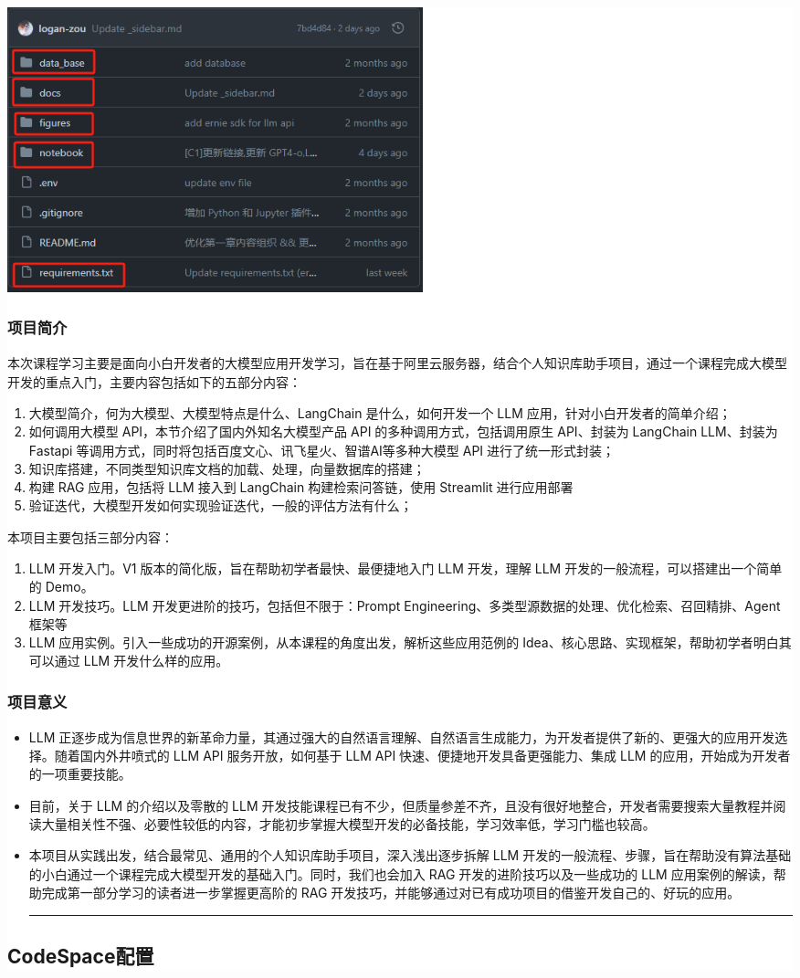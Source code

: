 

<img src="../picts/image-20240618100050682.png" alt="image-20240618100050682" style="zoom:80%;margin-left:0px;" />

### 项目简介

本次课程学习主要是面向小白开发者的大模型应用开发学习，旨在基于阿里云服务器，结合个人知识库助手项目，通过一个课程完成大模型开发的重点入门，主要内容包括如下的五部分内容：

1. 大模型简介，何为大模型、大模型特点是什么、LangChain 是什么，如何开发一个 LLM 应用，针对小白开发者的简单介绍；
2. 如何调用大模型 API，本节介绍了国内外知名大模型产品 API 的多种调用方式，包括调用原生 API、封装为 LangChain LLM、封装为 Fastapi 等调用方式，同时将包括百度文心、讯飞星火、智谱AI等多种大模型 API 进行了统一形式封装；
3. 知识库搭建，不同类型知识库文档的加载、处理，向量数据库的搭建；
4. 构建 RAG 应用，包括将 LLM 接入到 LangChain 构建检索问答链，使用 Streamlit 进行应用部署
5. 验证迭代，大模型开发如何实现验证迭代，一般的评估方法有什么；

本项目主要包括三部分内容：

1. LLM 开发入门。V1 版本的简化版，旨在帮助初学者最快、最便捷地入门 LLM 开发，理解 LLM 开发的一般流程，可以搭建出一个简单的 Demo。
2. LLM 开发技巧。LLM 开发更进阶的技巧，包括但不限于：Prompt Engineering、多类型源数据的处理、优化检索、召回精排、Agent 框架等
3. LLM 应用实例。引入一些成功的开源案例，从本课程的角度出发，解析这些应用范例的 Idea、核心思路、实现框架，帮助初学者明白其可以通过 LLM 开发什么样的应用。

### 项目意义

* LLM 正逐步成为信息世界的新革命力量，其通过强大的自然语言理解、自然语言生成能力，为开发者提供了新的、更强大的应用开发选择。随着国内外井喷式的 LLM API 服务开放，如何基于 LLM API 快速、便捷地开发具备更强能力、集成 LLM 的应用，开始成为开发者的一项重要技能。

* 目前，关于 LLM 的介绍以及零散的 LLM 开发技能课程已有不少，但质量参差不齐，且没有很好地整合，开发者需要搜索大量教程并阅读大量相关性不强、必要性较低的内容，才能初步掌握大模型开发的必备技能，学习效率低，学习门槛也较高。

* 本项目从实践出发，结合最常见、通用的个人知识库助手项目，深入浅出逐步拆解 LLM 开发的一般流程、步骤，旨在帮助没有算法基础的小白通过一个课程完成大模型开发的基础入门。同时，我们也会加入 RAG 开发的进阶技巧以及一些成功的 LLM 应用案例的解读，帮助完成第一部分学习的读者进一步掌握更高阶的 RAG 开发技巧，并能够通过对已有成功项目的借鉴开发自己的、好玩的应用。

  ***

## CodeSpace配置
